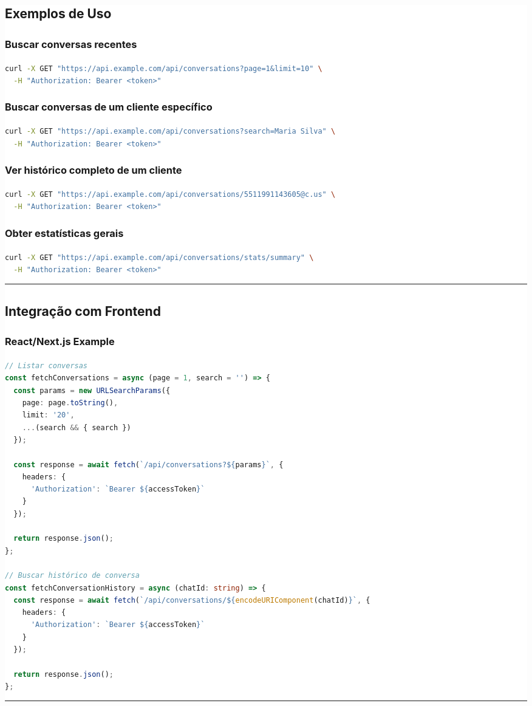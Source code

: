 
## Exemplos de Uso

### Buscar conversas recentes
```bash
curl -X GET "https://api.example.com/api/conversations?page=1&limit=10" \
  -H "Authorization: Bearer <token>"
```

### Buscar conversas de um cliente específico
```bash
curl -X GET "https://api.example.com/api/conversations?search=Maria Silva" \
  -H "Authorization: Bearer <token>"
```

### Ver histórico completo de um cliente
```bash
curl -X GET "https://api.example.com/api/conversations/5511991143605@c.us" \
  -H "Authorization: Bearer <token>"
```

### Obter estatísticas gerais
```bash
curl -X GET "https://api.example.com/api/conversations/stats/summary" \
  -H "Authorization: Bearer <token>"
```

---

## Integração com Frontend

### React/Next.js Example
```typescript
// Listar conversas
const fetchConversations = async (page = 1, search = '') => {
  const params = new URLSearchParams({
    page: page.toString(),
    limit: '20',
    ...(search && { search })
  });

  const response = await fetch(`/api/conversations?${params}`, {
    headers: {
      'Authorization': `Bearer ${accessToken}`
    }
  });

  return response.json();
};

// Buscar histórico de conversa
const fetchConversationHistory = async (chatId: string) => {
  const response = await fetch(`/api/conversations/${encodeURIComponent(chatId)}`, {
    headers: {
      'Authorization': `Bearer ${accessToken}`
    }
  });

  return response.json();
};
```

---